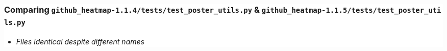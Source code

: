 ```diff
```

### Comparing `github_heatmap-1.1.4/tests/test_poster_utils.py` & `github_heatmap-1.1.5/tests/test_poster_utils.py`

 * *Files identical despite different names*

